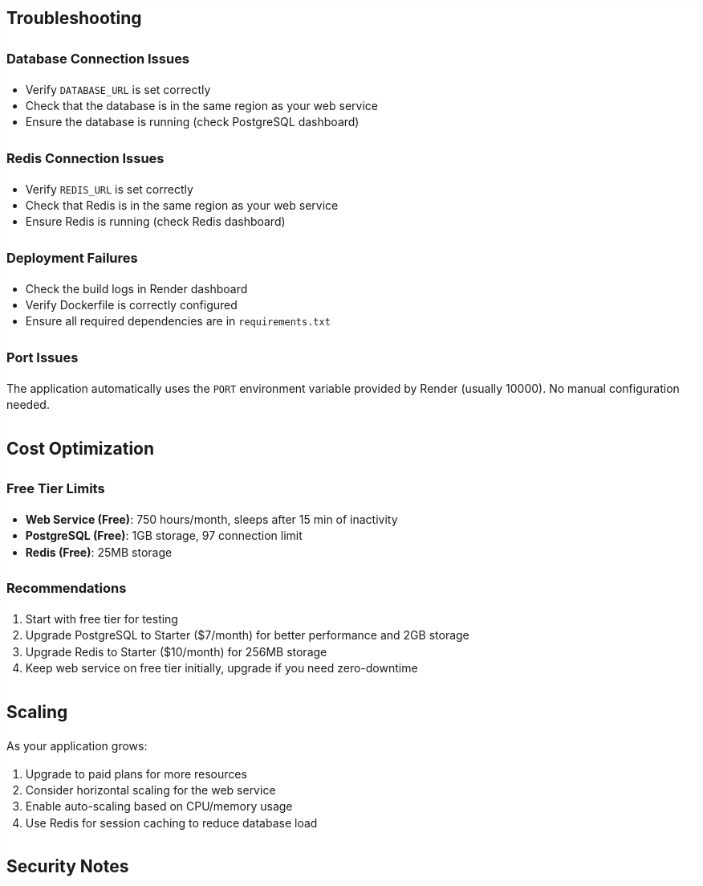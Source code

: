 ## Troubleshooting

### Database Connection Issues

- Verify `DATABASE_URL` is set correctly
- Check that the database is in the same region as your web service
- Ensure the database is running (check PostgreSQL dashboard)

### Redis Connection Issues

- Verify `REDIS_URL` is set correctly
- Check that Redis is in the same region as your web service
- Ensure Redis is running (check Redis dashboard)

### Deployment Failures

- Check the build logs in Render dashboard
- Verify Dockerfile is correctly configured
- Ensure all required dependencies are in `requirements.txt`

### Port Issues

The application automatically uses the `PORT` environment variable provided by Render (usually 10000). No manual configuration needed.

## Cost Optimization

### Free Tier Limits

- **Web Service (Free)**: 750 hours/month, sleeps after 15 min of inactivity
- **PostgreSQL (Free)**: 1GB storage, 97 connection limit
- **Redis (Free)**: 25MB storage

### Recommendations

1. Start with free tier for testing
2. Upgrade PostgreSQL to Starter ($7/month) for better performance and 2GB storage
3. Upgrade Redis to Starter ($10/month) for 256MB storage
4. Keep web service on free tier initially, upgrade if you need zero-downtime

## Scaling

As your application grows:

1. Upgrade to paid plans for more resources
2. Consider horizontal scaling for the web service
3. Enable auto-scaling based on CPU/memory usage
4. Use Redis for session caching to reduce database load

## Security Notes
